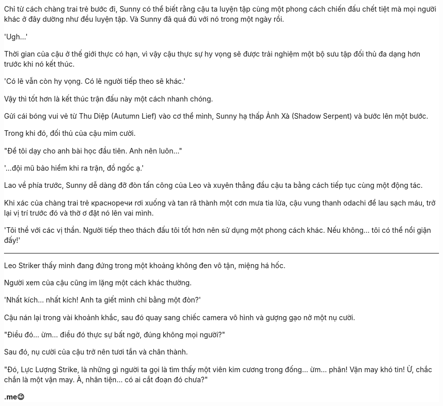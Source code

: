 Chỉ từ cách chàng trai trẻ bước đi, Sunny có thể biết rằng cậu ta luyện tập cùng một phong cách chiến đấu chết tiệt mà mọi người khác ở đây dường như đều luyện tập. Và Sunny đã quá đủ với nó trong một ngày rồi.

'Ugh…'

Thời gian của cậu ở thế giới thực có hạn, vì vậy cậu thực sự hy vọng sẽ được trải nghiệm một bộ sưu tập đối thủ đa dạng hơn trước khi nó kết thúc.

'Có lẽ vẫn còn hy vọng. Có lẽ người tiếp theo sẽ khác.'

Vậy thì tốt hơn là kết thúc trận đấu này một cách nhanh chóng.

Gửi cái bóng vui vẻ từ Thu Diệp (Autumn Lief) vào cơ thể mình, Sunny hạ thấp Ảnh Xà (Shadow Serpent) và bước lên một bước.

Trong khi đó, đối thủ của cậu mỉm cười.

"Để tôi dạy cho anh bài học đầu tiên. Anh nên luôn…"

'...đội mũ bảo hiểm khi ra trận, đồ ngốc ạ.'

Lao về phía trước, Sunny dễ dàng đỡ đòn tấn công của Leo và xuyên thẳng đầu cậu ta bằng cách tiếp tục cùng một động tác.

Khi xác của chàng trai trẻ красноречи rơi xuống và tan rã thành một cơn mưa tia lửa, cậu vung thanh odachi để lau sạch máu, trở lại vị trí trước đó và thờ ơ đặt nó lên vai mình.

'Tôi thề với các vị thần. Người tiếp theo thách đấu tôi tốt hơn nên sử dụng một phong cách khác. Nếu không… tôi có thể nổi giận đấy!'

***

Leo Striker thấy mình đang đứng trong một khoảng không đen vô tận, miệng há hốc.

Người xem của cậu cũng im lặng một cách khác thường.

'Nhất kích… nhất kích! Anh ta giết mình chỉ bằng một đòn?'

Cậu nán lại trong vài khoảnh khắc, sau đó quay sang chiếc camera vô hình và gượng gạo nở một nụ cười.

"Điều đó… ừm… điều đó thực sự bất ngờ, đúng không mọi người?"

Sau đó, nụ cười của cậu trở nên tươi tắn và chân thành.

"Đó, Lực Lượng Strike, là những gì người ta gọi là tìm thấy một viên kim cương trong đống… ừm… phân! Vận may khó tin! Ừ, chắc chắn là một vận may. À, nhân tiện… có ai cắt đoạn đó chưa?"

**.me😉**